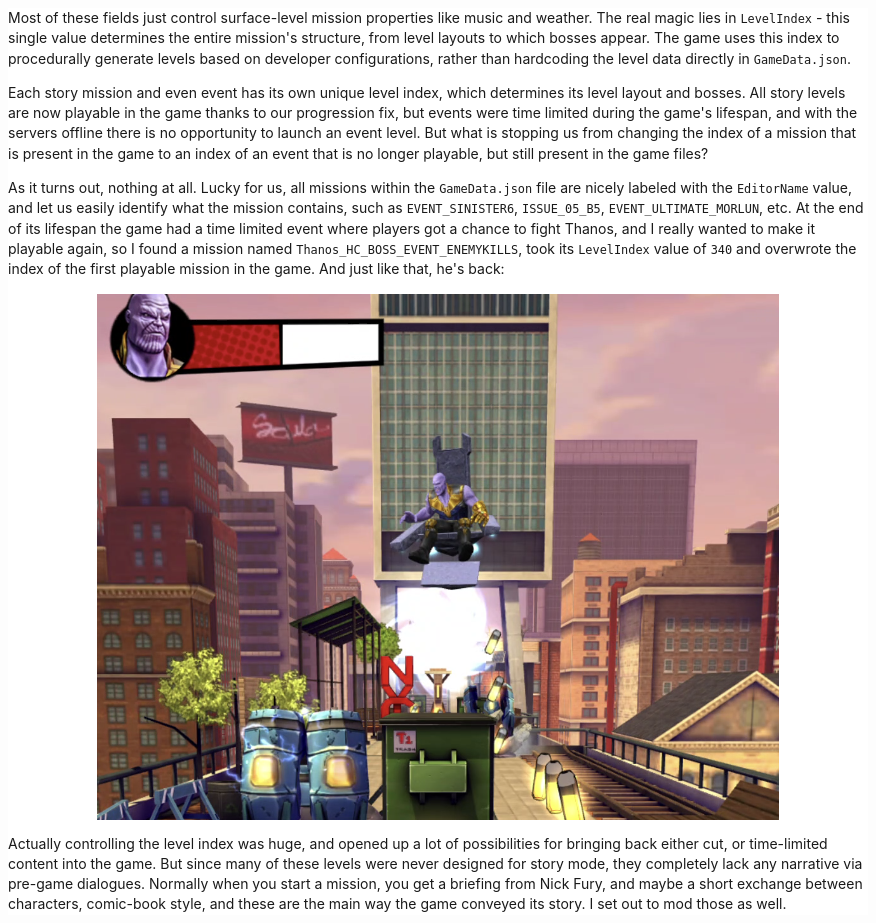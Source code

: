 Most of these fields just control surface-level mission properties like music and weather. The real magic lies in `LevelIndex` - this single value determines the entire mission's structure, from level layouts to which bosses appear. The game uses this index to procedurally generate levels based on developer configurations, rather than hardcoding the level data directly in `GameData.json`.

Each story mission and even event has its own unique level index, which determines its level layout and bosses. All story levels are now playable in the game thanks to our progression fix, but events were time limited during the game's lifespan, and with the servers offline there is no opportunity to launch an event level. But what is stopping us from changing the index of a mission that is present in the game to an index of an event that is no longer playable, but still present in the game files?

As it turns out, nothing at all. Lucky for us, all missions within the `GameData.json` file are nicely labeled with the `EditorName` value, and let us easily identify what the mission contains, such as `EVENT_SINISTER6`, `ISSUE_05_B5`, `EVENT_ULTIMATE_MORLUN`, etc. At the end of its lifespan the game had a time limited event where players got a chance to fight Thanos, and I really wanted to make it playable again, so I found a mission named `Thanos_HC_BOSS_EVENT_ENEMYKILLS`, took its `LevelIndex` value of `340` and overwrote the index of the first playable mission in the game. And just like that, he's back:

<img src="/assets/images/posts/smuHack2/6giiNz.png" style="margin-left: auto; margin-right: auto; margin-bottom: 0; display: block;"/>

Actually controlling the level index was huge, and opened up a lot of possibilities for bringing back either cut, or time-limited content into the game. But since many of these levels were never designed for story mode, they completely lack any narrative via pre-game dialogues. Normally when you start a mission, you get a briefing from Nick Fury, and maybe a short exchange between characters, comic-book style, and these are the main way the game conveyed its story. I set out to mod those as well.
